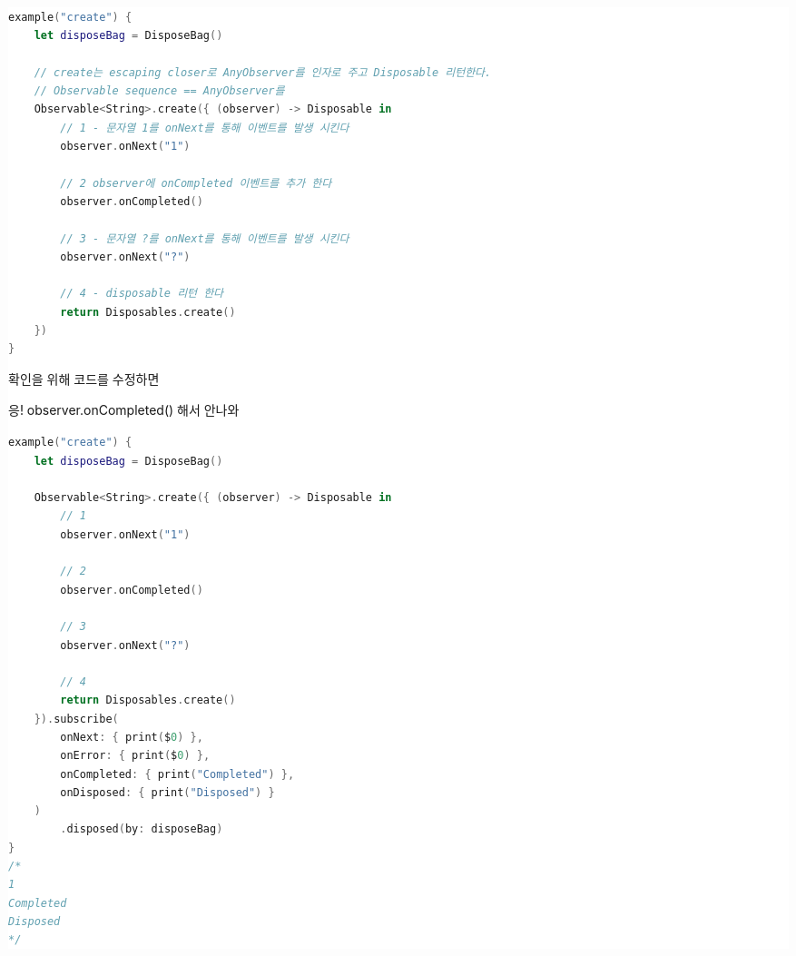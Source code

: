 ```swift
example("create") {
    let disposeBag = DisposeBag()
    
    // create는 escaping closer로 AnyObserver를 인자로 주고 Disposable 리턴한다.
    // Observable sequence == AnyObserver를
    Observable<String>.create({ (observer) -> Disposable in
        // 1 - 문자열 1를 onNext를 통해 이벤트를 발생 시킨다
        observer.onNext("1")

        // 2 observer에 onCompleted 이벤트를 추가 한다
        observer.onCompleted()

        // 3 - 문자열 ?를 onNext를 통해 이벤트를 발생 시킨다
        observer.onNext("?")

        // 4 - disposable 리턴 한다
        return Disposables.create()
    })
}
```

확인을 위해 코드를 수정하면

응! observer.onCompleted() 해서 안나와

```swift
example("create") {
    let disposeBag = DisposeBag()
    
    Observable<String>.create({ (observer) -> Disposable in
        // 1
        observer.onNext("1")

        // 2
        observer.onCompleted()

        // 3
        observer.onNext("?")

        // 4
        return Disposables.create()
    }).subscribe(
        onNext: { print($0) },
        onError: { print($0) },
        onCompleted: { print("Completed") },
        onDisposed: { print("Disposed") }
    )
        .disposed(by: disposeBag)
}
/*
1
Completed
Disposed
*/
```
